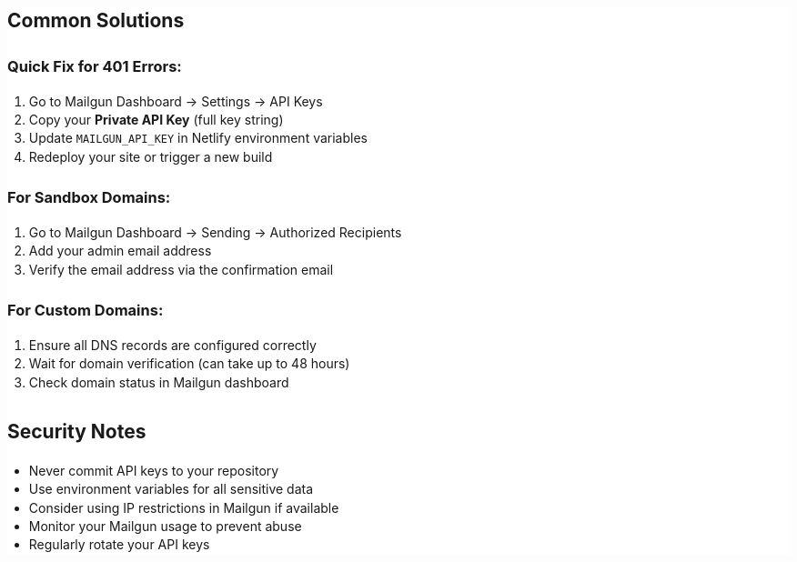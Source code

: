 ## Common Solutions

### **Quick Fix for 401 Errors**:
1. Go to Mailgun Dashboard → Settings → API Keys
2. Copy your **Private API Key** (full key string)
3. Update `MAILGUN_API_KEY` in Netlify environment variables
4. Redeploy your site or trigger a new build

### **For Sandbox Domains**:
1. Go to Mailgun Dashboard → Sending → Authorized Recipients
2. Add your admin email address
3. Verify the email address via the confirmation email

### **For Custom Domains**:
1. Ensure all DNS records are configured correctly
2. Wait for domain verification (can take up to 48 hours)
3. Check domain status in Mailgun dashboard

## Security Notes

- Never commit API keys to your repository
- Use environment variables for all sensitive data
- Consider using IP restrictions in Mailgun if available
- Monitor your Mailgun usage to prevent abuse
- Regularly rotate your API keys